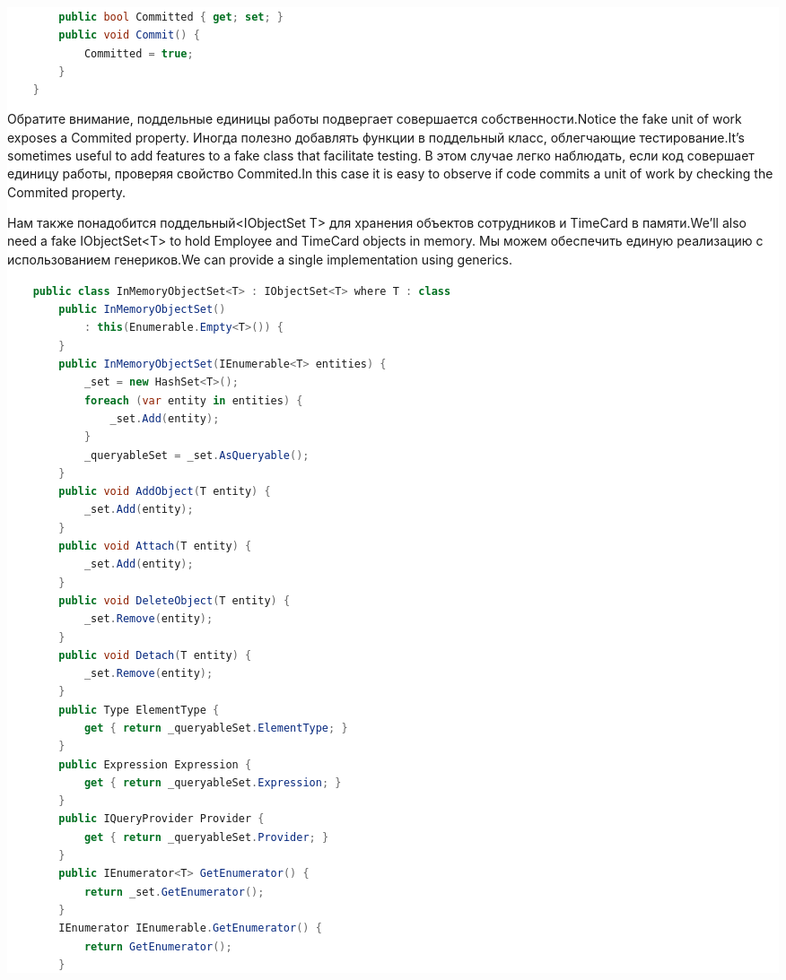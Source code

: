 ``` csharp
        public bool Committed { get; set; }
        public void Commit() {
            Committed = true;
        }
    }
```

<span data-ttu-id="49dd3-276">Обратите внимание, поддельные единицы работы подвергает совершается собственности.</span><span class="sxs-lookup"><span data-stu-id="49dd3-276">Notice the fake unit of work exposes a Commited property.</span></span> <span data-ttu-id="49dd3-277">Иногда полезно добавлять функции в поддельный класс, облегчающие тестирование.</span><span class="sxs-lookup"><span data-stu-id="49dd3-277">It’s sometimes useful to add features to a fake class that facilitate testing.</span></span> <span data-ttu-id="49dd3-278">В этом случае легко наблюдать, если код совершает единицу работы, проверяя свойство Commited.</span><span class="sxs-lookup"><span data-stu-id="49dd3-278">In this case it is easy to observe if code commits a unit of work by checking the Commited property.</span></span>

<span data-ttu-id="49dd3-279">Нам также понадобится поддельный&lt;IObjectSet T&gt; для хранения объектов сотрудников и TimeCard в памяти.</span><span class="sxs-lookup"><span data-stu-id="49dd3-279">We’ll also need a fake IObjectSet&lt;T&gt; to hold Employee and TimeCard objects in memory.</span></span> <span data-ttu-id="49dd3-280">Мы можем обеспечить единую реализацию с использованием генериков.</span><span class="sxs-lookup"><span data-stu-id="49dd3-280">We can provide a single implementation using generics.</span></span>

``` csharp
    public class InMemoryObjectSet<T> : IObjectSet<T> where T : class
        public InMemoryObjectSet()
            : this(Enumerable.Empty<T>()) {
        }
        public InMemoryObjectSet(IEnumerable<T> entities) {
            _set = new HashSet<T>();
            foreach (var entity in entities) {
                _set.Add(entity);
            }
            _queryableSet = _set.AsQueryable();
        }
        public void AddObject(T entity) {
            _set.Add(entity);
        }
        public void Attach(T entity) {
            _set.Add(entity);
        }
        public void DeleteObject(T entity) {
            _set.Remove(entity);
        }
        public void Detach(T entity) {
            _set.Remove(entity);
        }
        public Type ElementType {
            get { return _queryableSet.ElementType; }
        }
        public Expression Expression {
            get { return _queryableSet.Expression; }
        }
        public IQueryProvider Provider {
            get { return _queryableSet.Provider; }
        }
        public IEnumerator<T> GetEnumerator() {
            return _set.GetEnumerator();
        }
        IEnumerator IEnumerable.GetEnumerator() {
            return GetEnumerator();
        }

```